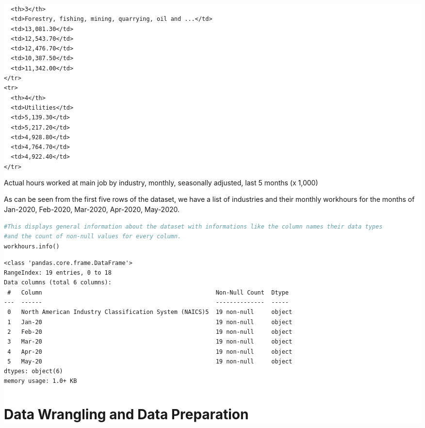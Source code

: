       <th>3</th>
      <td>Forestry, fishing, mining, quarrying, oil and ...</td>
      <td>13,081.30</td>
      <td>12,543.70</td>
      <td>12,476.70</td>
      <td>10,387.50</td>
      <td>11,342.00</td>
    </tr>
    <tr>
      <th>4</th>
      <td>Utilities</td>
      <td>5,139.30</td>
      <td>5,217.20</td>
      <td>4,928.80</td>
      <td>4,764.70</td>
      <td>4,922.40</td>
    </tr>
  </tbody>
</table>
</div>



Actual hours worked at main job by industry, monthly, seasonally adjusted, last 5 months (x 1,000) 

As can be seen from the first five rows of the dataset, we have a list of industries and their monthly workhours for the months of Jan-2020, Feb-2020, Mar-2020, Apr-2020, May-2020.


```python
#This displays general information about the dataset with informations like the column names their data types 
#and the count of non-null values for every column.
workhours.info()
```

    <class 'pandas.core.frame.DataFrame'>
    RangeIndex: 19 entries, 0 to 18
    Data columns (total 6 columns):
     #   Column                                                  Non-Null Count  Dtype 
    ---  ------                                                  --------------  ----- 
     0   North American Industry Classification System (NAICS)5  19 non-null     object
     1   Jan-20                                                  19 non-null     object
     2   Feb-20                                                  19 non-null     object
     3   Mar-20                                                  19 non-null     object
     4   Apr-20                                                  19 non-null     object
     5   May-20                                                  19 non-null     object
    dtypes: object(6)
    memory usage: 1.0+ KB
    

# Data Wrangling and Data Preparation
